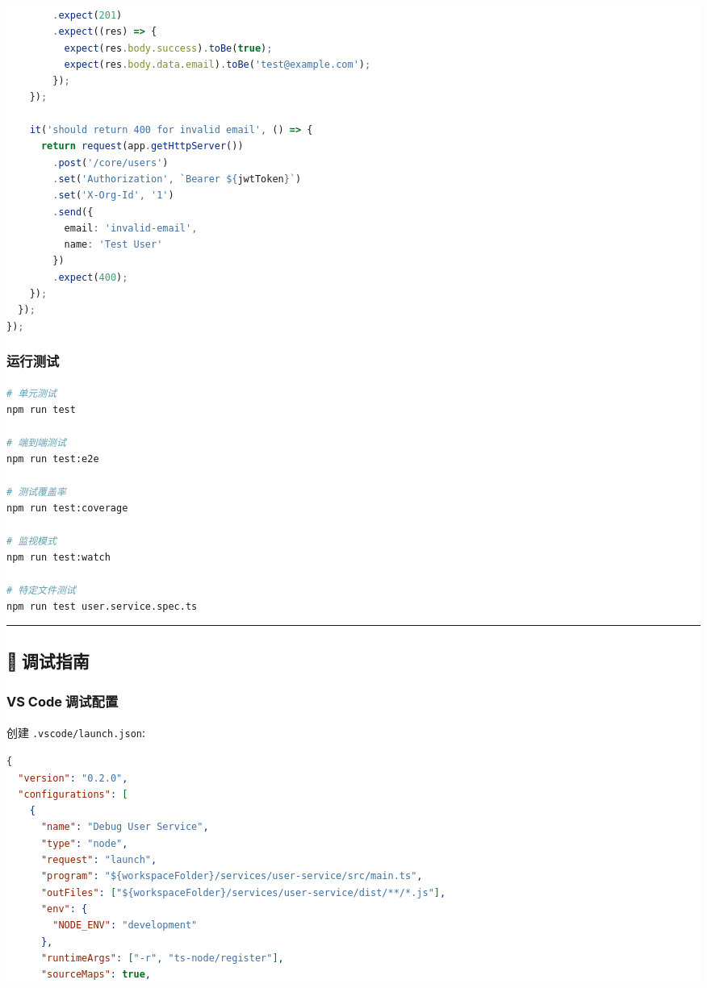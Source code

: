 ```typescript
        .expect(201)
        .expect((res) => {
          expect(res.body.success).toBe(true);
          expect(res.body.data.email).toBe('test@example.com');
        });
    });

    it('should return 400 for invalid email', () => {
      return request(app.getHttpServer())
        .post('/core/users')
        .set('Authorization', `Bearer ${jwtToken}`)
        .set('X-Org-Id', '1')
        .send({
          email: 'invalid-email',
          name: 'Test User'
        })
        .expect(400);
    });
  });
});
```

### 运行测试

```bash
# 单元测试
npm run test

# 端到端测试
npm run test:e2e

# 测试覆盖率
npm run test:coverage

# 监视模式
npm run test:watch

# 特定文件测试
npm run test user.service.spec.ts
```

---

## 🐛 调试指南

### VS Code 调试配置

创建 `.vscode/launch.json`:

```json
{
  "version": "0.2.0",
  "configurations": [
    {
      "name": "Debug User Service",
      "type": "node",
      "request": "launch",
      "program": "${workspaceFolder}/services/user-service/src/main.ts",
      "outFiles": ["${workspaceFolder}/services/user-service/dist/**/*.js"],
      "env": {
        "NODE_ENV": "development"
      },
      "runtimeArgs": ["-r", "ts-node/register"],
      "sourceMaps": true,
```